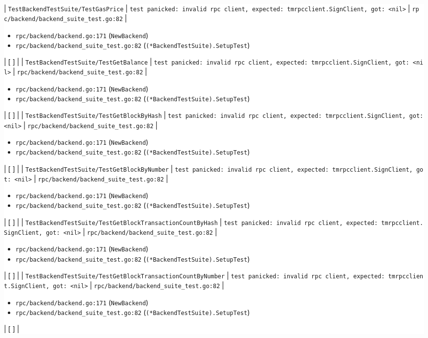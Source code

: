 | `TestBackendTestSuite/TestGasPrice`                                                                                                                                                                                                                                 | `test panicked: invalid rpc client, expected: tmrpcclient.SignClient, got: <nil>`                                                                                                                                                                                           | `rpc/backend/backend_suite_test.go:82`               | <ul><li>`rpc/backend/backend.go:171` (`NewBackend`)</li><li>`rpc/backend/backend_suite_test.go:82` (`(*BackendTestSuite).SetupTest`)</li></ul>                                                                                                                                                                                                    | [ ]      |
| `TestBackendTestSuite/TestGetBalance`                                                                                                                                                                                                                               | `test panicked: invalid rpc client, expected: tmrpcclient.SignClient, got: <nil>`                                                                                                                                                                                           | `rpc/backend/backend_suite_test.go:82`               | <ul><li>`rpc/backend/backend.go:171` (`NewBackend`)</li><li>`rpc/backend/backend_suite_test.go:82` (`(*BackendTestSuite).SetupTest`)</li></ul>                                                                                                                                                                                                    | [ ]      |
| `TestBackendTestSuite/TestGetBlockByHash`                                                                                                                                                                                                                           | `test panicked: invalid rpc client, expected: tmrpcclient.SignClient, got: <nil>`                                                                                                                                                                                           | `rpc/backend/backend_suite_test.go:82`               | <ul><li>`rpc/backend/backend.go:171` (`NewBackend`)</li><li>`rpc/backend/backend_suite_test.go:82` (`(*BackendTestSuite).SetupTest`)</li></ul>                                                                                                                                                                                                    | [ ]      |
| `TestBackendTestSuite/TestGetBlockByNumber`                                                                                                                                                                                                                         | `test panicked: invalid rpc client, expected: tmrpcclient.SignClient, got: <nil>`                                                                                                                                                                                           | `rpc/backend/backend_suite_test.go:82`               | <ul><li>`rpc/backend/backend.go:171` (`NewBackend`)</li><li>`rpc/backend/backend_suite_test.go:82` (`(*BackendTestSuite).SetupTest`)</li></ul>                                                                                                                                                                                                    | [ ]      |
| `TestBackendTestSuite/TestGetBlockTransactionCountByHash`                                                                                                                                                                                                           | `test panicked: invalid rpc client, expected: tmrpcclient.SignClient, got: <nil>`                                                                                                                                                                                           | `rpc/backend/backend_suite_test.go:82`               | <ul><li>`rpc/backend/backend.go:171` (`NewBackend`)</li><li>`rpc/backend/backend_suite_test.go:82` (`(*BackendTestSuite).SetupTest`)</li></ul>                                                                                                                                                                                                    | [ ]      |
| `TestBackendTestSuite/TestGetBlockTransactionCountByNumber`                                                                                                                                                                                                         | `test panicked: invalid rpc client, expected: tmrpcclient.SignClient, got: <nil>`                                                                                                                                                                                           | `rpc/backend/backend_suite_test.go:82`               | <ul><li>`rpc/backend/backend.go:171` (`NewBackend`)</li><li>`rpc/backend/backend_suite_test.go:82` (`(*BackendTestSuite).SetupTest`)</li></ul>                                                                                                                                                                                                    | [ ]      |